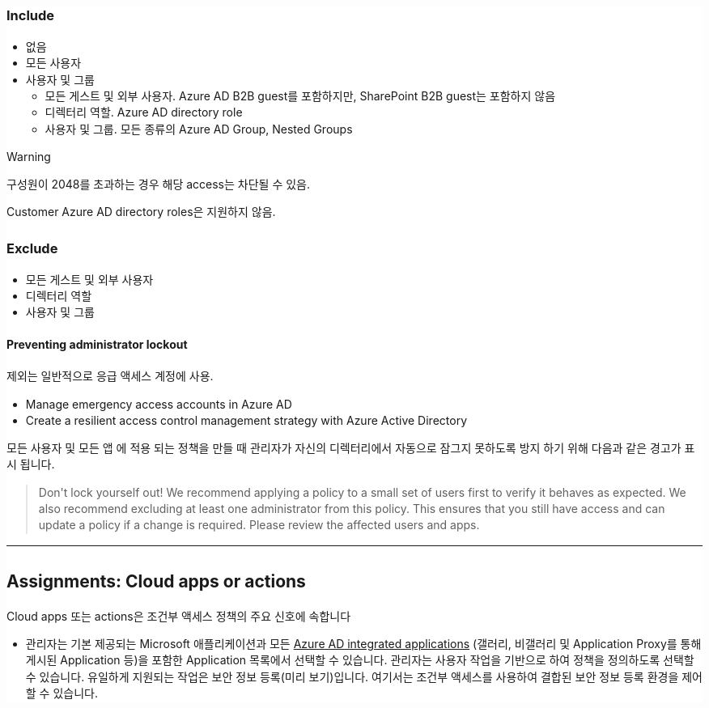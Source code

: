 ### Include

- 없음
- 모든 사용자
- 사용자 및 그룹
    - 모든 게스트 및 외부 사용자. Azure AD B2B guest를 포함하지만, SharePoint B2B guest는 포함하지 않음
    - 디렉터리 역할. Azure AD directory role
    - 사용자 및 그룹. 모든 종류의 Azure AD Group, Nested Groups

> [!WARNING]
> 구성원이 2048를 초과하는 경우 해당 access는 차단될 수 있음.
>
> Customer Azure AD directory roles은 지원하지 않음.

### Exclude

- 모든 게스트 및 외부 사용자
- 디렉터리 역할
- 사용자 및 그룹

#### Preventing administrator lockout

제외는 일반적으로 응급 액세스 계정에 사용.

- Manage emergency access accounts in Azure AD
- Create a resilient access control management strategy with Azure Active Directory

모든 사용자 및 모든 앱 에 적용 되는 정책을 만들 때 관리자가 자신의 디렉터리에서 자동으로 잠그지 못하도록 방지 하기 위해 다음과 같은 경고가 표시 됩니다.

>Don't lock yourself out! We recommend applying a policy to a small set of users first to verify it behaves as expected. We also recommend excluding at least one administrator from this policy. This ensures that you still have access and can update a policy if a change is required. Please review the affected users and apps.

---

## Assignments: Cloud apps or actions

Cloud apps 또는 actions은 조건부 액세스 정책의 주요 신호에 속합니다

- 관리자는 기본 제공되는 Microsoft 애플리케이션과 모든 [Azure AD integrated applications](https://docs.microsoft.com/en-us/azure/active-directory/manage-apps/what-is-application-management) (갤러리, 비갤러리 및 Application Proxy를 통해 게시된 Application 등)을 포함한 Application 목록에서 선택할 수 있습니다.
관리자는 사용자 작업을 기반으로 하여 정책을 정의하도록 선택할 수 있습니다. 유일하게 지원되는 작업은 보안 정보 등록(미리 보기)입니다. 여기서는 조건부 액세스를 사용하여 결합된 보안 정보 등록 환경을 제어할 수 있습니다.
